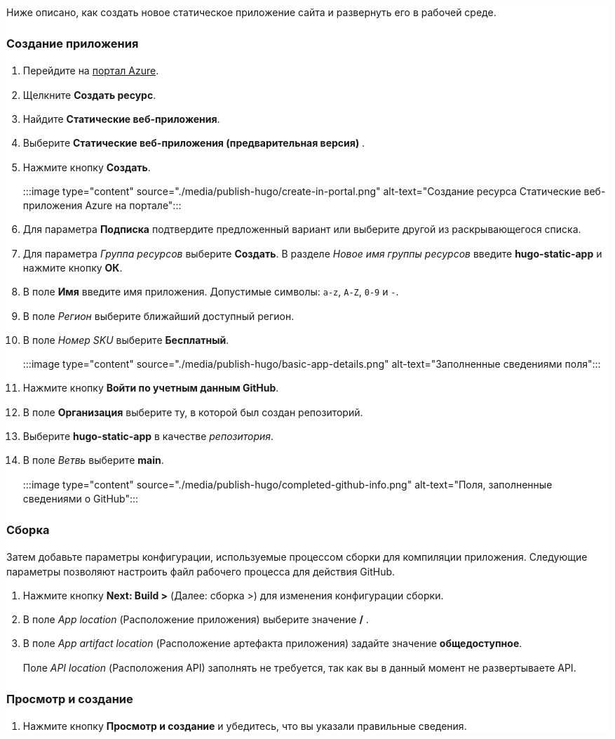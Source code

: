 Ниже описано, как создать новое статическое приложение сайта и развернуть его в рабочей среде.

### <a name="create-the-application"></a>Создание приложения

1. Перейдите на [портал Azure](https://portal.azure.com).
1. Щелкните **Создать ресурс**.
1. Найдите **Статические веб-приложения**.
1. Выберите **Статические веб-приложения (предварительная версия)** .
1. Нажмите кнопку **Создать**.

   :::image type="content" source="./media/publish-hugo/create-in-portal.png" alt-text="Создание ресурса Статические веб-приложения Azure на портале":::

1. Для параметра **Подписка** подтвердите предложенный вариант или выберите другой из раскрывающегося списка.

1. Для параметра _Группа ресурсов_ выберите **Создать**. В разделе _Новое имя группы ресурсов_ введите **hugo-static-app** и нажмите кнопку **ОК**.

1. В поле **Имя** введите имя приложения. Допустимые символы: `a-z`, `A-Z`, `0-9` и `-`.

1. В поле _Регион_ выберите ближайший доступный регион.

1. В поле _Номер SKU_ выберите **Бесплатный**.

   :::image type="content" source="./media/publish-hugo/basic-app-details.png" alt-text="Заполненные сведениями поля":::

1. Нажмите кнопку **Войти по учетным данным GitHub**.

1. В поле **Организация** выберите ту, в которой был создан репозиторий.

1. Выберите **hugo-static-app** в качестве _репозитория_.

1. В поле _Ветвь_ выберите **main**.

   :::image type="content" source="./media/publish-hugo/completed-github-info.png" alt-text="Поля, заполненные сведениями о GitHub":::

### <a name="build"></a>Сборка

Затем добавьте параметры конфигурации, используемые процессом сборки для компиляции приложения. Следующие параметры позволяют настроить файл рабочего процесса для действия GitHub.

1. Нажмите кнопку **Next: Build >** (Далее: сборка >) для изменения конфигурации сборки.

1. В поле _App location_ (Расположение приложения) выберите значение **/** .

1. В поле _App artifact location_ (Расположение артефакта приложения) задайте значение **общедоступное**.

   Поле _API location_ (Расположения API) заполнять не требуется, так как вы в данный момент не развертываете API.

### <a name="review-and-create"></a>Просмотр и создание

1. Нажмите кнопку **Просмотр и создание** и убедитесь, что вы указали правильные сведения.

